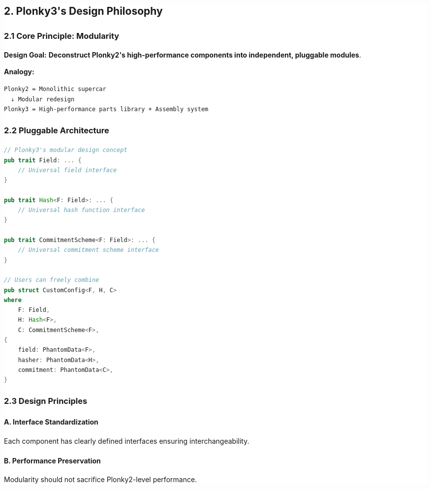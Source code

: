 
## 2. Plonky3's Design Philosophy

### 2.1 Core Principle: Modularity

**Design Goal:** **Deconstruct Plonky2's high-performance components into independent, pluggable modules**.

**Analogy:**
```
Plonky2 = Monolithic supercar
  ↓ Modular redesign
Plonky3 = High-performance parts library + Assembly system
```

### 2.2 Pluggable Architecture

```rust
// Plonky3's modular design concept
pub trait Field: ... {
    // Universal field interface
}

pub trait Hash<F: Field>: ... {
    // Universal hash function interface  
}

pub trait CommitmentScheme<F: Field>: ... {
    // Universal commitment scheme interface
}

// Users can freely combine
pub struct CustomConfig<F, H, C> 
where 
    F: Field,
    H: Hash<F>,
    C: CommitmentScheme<F>,
{
    field: PhantomData<F>,
    hasher: PhantomData<H>, 
    commitment: PhantomData<C>,
}
```

### 2.3 Design Principles

#### A. Interface Standardization
Each component has clearly defined interfaces ensuring interchangeability.

#### B. Performance Preservation
Modularity should not sacrifice Plonky2-level performance.
